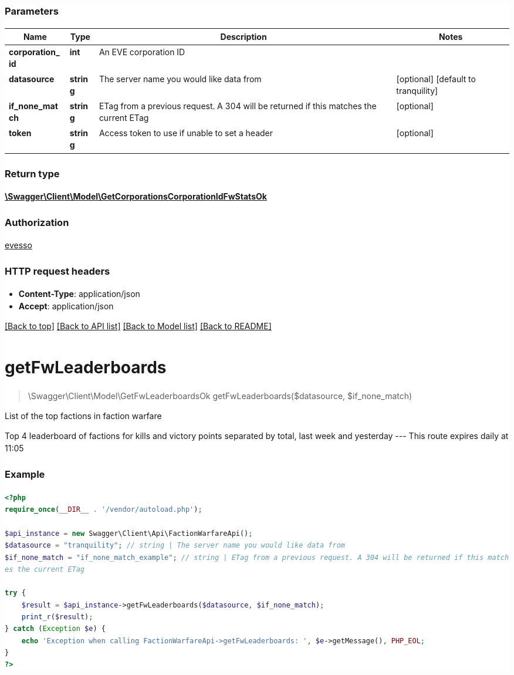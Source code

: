 ### Parameters

Name | Type | Description  | Notes
------------- | ------------- | ------------- | -------------
 **corporation_id** | **int**| An EVE corporation ID |
 **datasource** | **string**| The server name you would like data from | [optional] [default to tranquility]
 **if_none_match** | **string**| ETag from a previous request. A 304 will be returned if this matches the current ETag | [optional]
 **token** | **string**| Access token to use if unable to set a header | [optional]

### Return type

[**\Swagger\Client\Model\GetCorporationsCorporationIdFwStatsOk**](../Model/GetCorporationsCorporationIdFwStatsOk.md)

### Authorization

[evesso](../../README.md#evesso)

### HTTP request headers

 - **Content-Type**: application/json
 - **Accept**: application/json

[[Back to top]](#) [[Back to API list]](../../README.md#documentation-for-api-endpoints) [[Back to Model list]](../../README.md#documentation-for-models) [[Back to README]](../../README.md)

# **getFwLeaderboards**
> \Swagger\Client\Model\GetFwLeaderboardsOk getFwLeaderboards($datasource, $if_none_match)

List of the top factions in faction warfare

Top 4 leaderboard of factions for kills and victory points separated by total, last week and yesterday  ---  This route expires daily at 11:05

### Example
```php
<?php
require_once(__DIR__ . '/vendor/autoload.php');

$api_instance = new Swagger\Client\Api\FactionWarfareApi();
$datasource = "tranquility"; // string | The server name you would like data from
$if_none_match = "if_none_match_example"; // string | ETag from a previous request. A 304 will be returned if this matches the current ETag

try {
    $result = $api_instance->getFwLeaderboards($datasource, $if_none_match);
    print_r($result);
} catch (Exception $e) {
    echo 'Exception when calling FactionWarfareApi->getFwLeaderboards: ', $e->getMessage(), PHP_EOL;
}
?>
```
